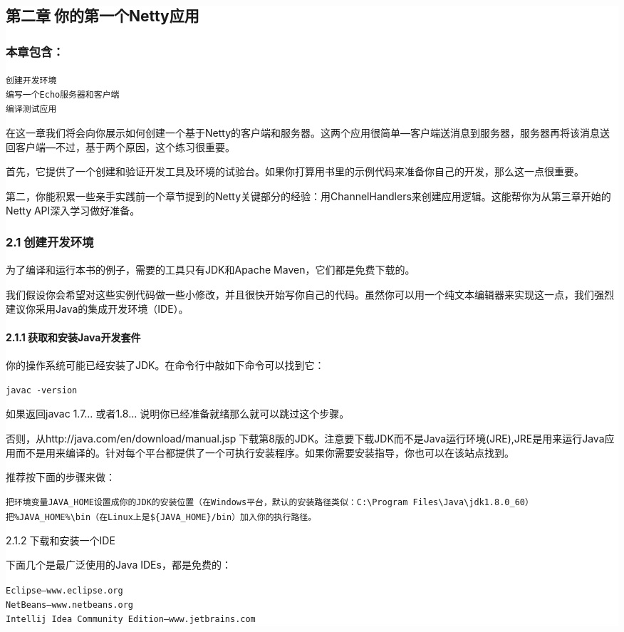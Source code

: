 ## 第二章   你的第一个Netty应用


### 本章包含：

    创建开发环境
    编写一个Echo服务器和客户端
    编译测试应用



在这一章我们将会向你展示如何创建一个基于Netty的客户端和服务器。这两个应用很简单—客户端送消息到服务器，服务器再将该消息送回客户端—不过，基于两个原因，这个练习很重要。


首先，它提供了一个创建和验证开发工具及环境的试验台。如果你打算用书里的示例代码来准备你自己的开发，那么这一点很重要。


第二，你能积累一些亲手实践前一个章节提到的Netty关键部分的经验：用ChannelHandlers来创建应用逻辑。这能帮你为从第三章开始的Netty API深入学习做好准备。

 
### 2.1 创建开发环境

为了编译和运行本书的例子，需要的工具只有JDK和Apache Maven，它们都是免费下载的。

 

我们假设你会希望对这些实例代码做一些小修改，并且很快开始写你自己的代码。虽然你可以用一个纯文本编辑器来实现这一点，我们强烈建议你采用Java的集成开发环境（IDE）。

 

#### 2.1.1 获取和安装Java开发套件

你的操作系统可能已经安装了JDK。在命令行中敲如下命令可以找到它：

 
```
javac -version
```
 

如果返回javac 1.7… 或者1.8… 说明你已经准备就绪那么就可以跳过这个步骤。

 

否则，从http://java.com/en/download/manual.jsp 下载第8版的JDK。注意要下载JDK而不是Java运行环境(JRE),JRE是用来运行Java应用而不是用来编译的。针对每个平台都提供了一个可执行安装程序。如果你需要安装指导，你也可以在该站点找到。

 

推荐按下面的步骤来做：

    把环境变量JAVA_HOME设置成你的JDK的安装位置（在Windows平台，默认的安装路径类似：C:\Program Files\Java\jdk1.8.0_60）
    把%JAVA_HOME%\bin（在Linux上是${JAVA_HOME}/bin）加入你的执行路径。

 

2.1.2 下载和安装一个IDE

下面几个是最广泛使用的Java IDEs，都是免费的：

    Eclipse—www.eclipse.org
    NetBeans—www.netbeans.org
    Intellij Idea Community Edition—www.jetbrains.com

 
